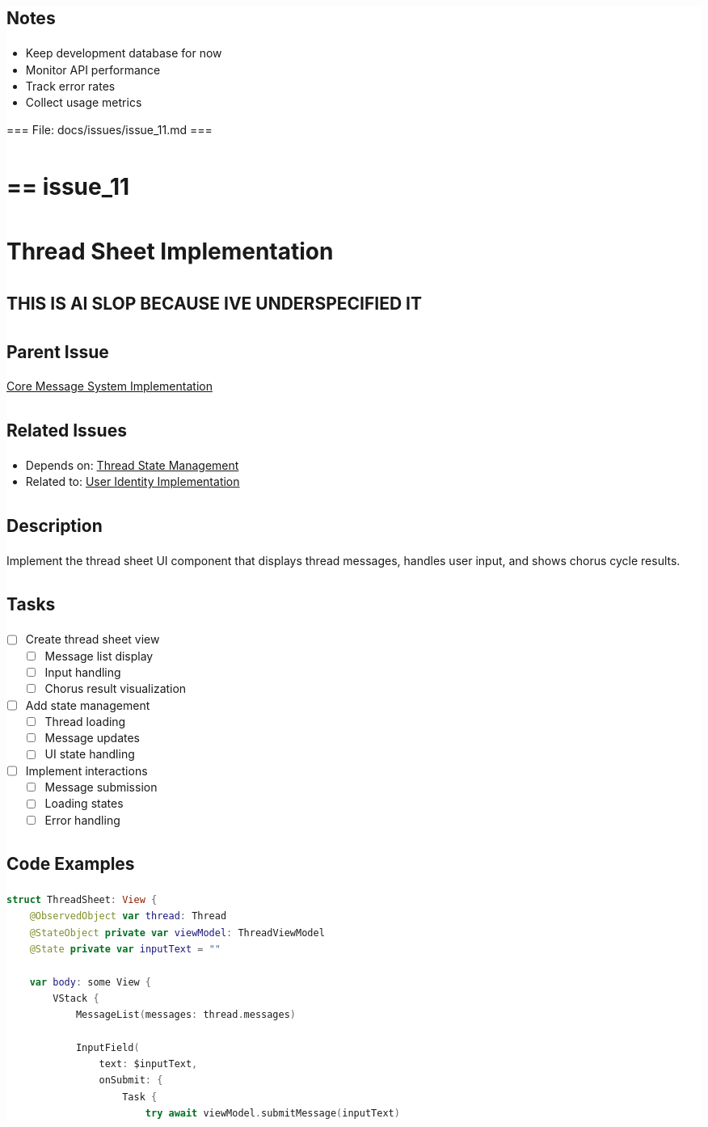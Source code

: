 ## Notes
- Keep development database for now
- Monitor API performance
- Track error rates
- Collect usage metrics

=== File: docs/issues/issue_11.md ===



==
issue_11
==


# Thread Sheet Implementation

## THIS IS AI SLOP BECAUSE IVE UNDERSPECIFIED IT

## Parent Issue
[Core Message System Implementation](issue_0.md)

## Related Issues
- Depends on: [Thread State Management](issue_5.md)
- Related to: [User Identity Implementation](issue_4.md)

## Description
Implement the thread sheet UI component that displays thread messages, handles user input, and shows chorus cycle results.

## Tasks
- [ ] Create thread sheet view
  - [ ] Message list display
  - [ ] Input handling
  - [ ] Chorus result visualization
- [ ] Add state management
  - [ ] Thread loading
  - [ ] Message updates
  - [ ] UI state handling
- [ ] Implement interactions
  - [ ] Message submission
  - [ ] Loading states
  - [ ] Error handling

## Code Examples
```swift
struct ThreadSheet: View {
    @ObservedObject var thread: Thread
    @StateObject private var viewModel: ThreadViewModel
    @State private var inputText = ""

    var body: some View {
        VStack {
            MessageList(messages: thread.messages)

            InputField(
                text: $inputText,
                onSubmit: {
                    Task {
                        try await viewModel.submitMessage(inputText)
```
